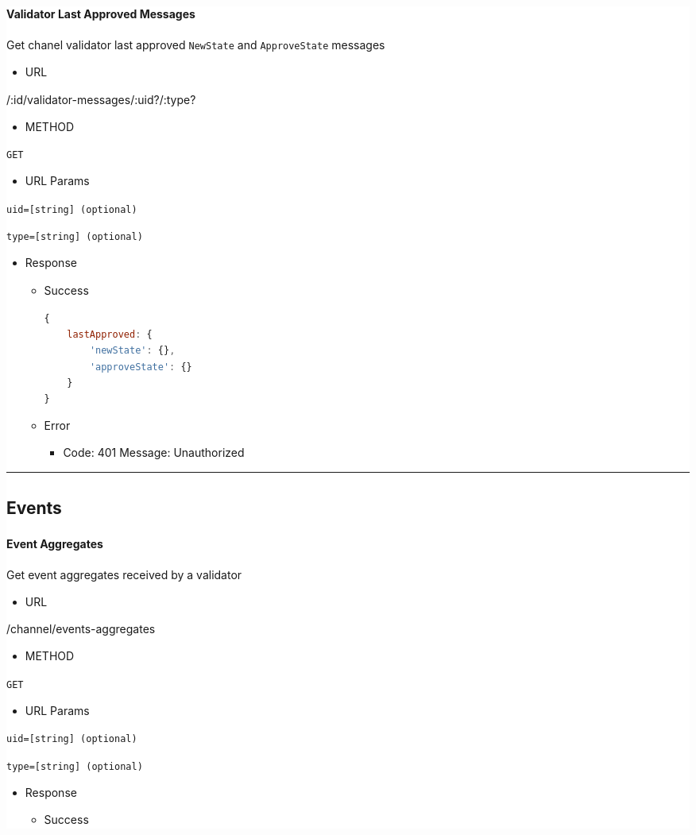 #### Validator Last Approved Messages

Get chanel validator last approved `NewState` and `ApproveState` messages

- URL

/:id/validator-messages/:uid?/:type?

- METHOD

`GET`

- URL Params

`uid=[string] (optional)`

`type=[string] (optional)`

- Response

    * Success

        ```javascript
        {
            lastApproved: {
                'newState': {},
                'approveState': {}
            }
        }
        ```

    * Error

        * Code: 401
        Message: Unauthorized

---

## Events

#### Event Aggregates
Get event aggregates received by a validator

- URL

/channel/events-aggregates

- METHOD

`GET`

- URL Params

`uid=[string] (optional)`

`type=[string] (optional)`

- Response

    * Success
